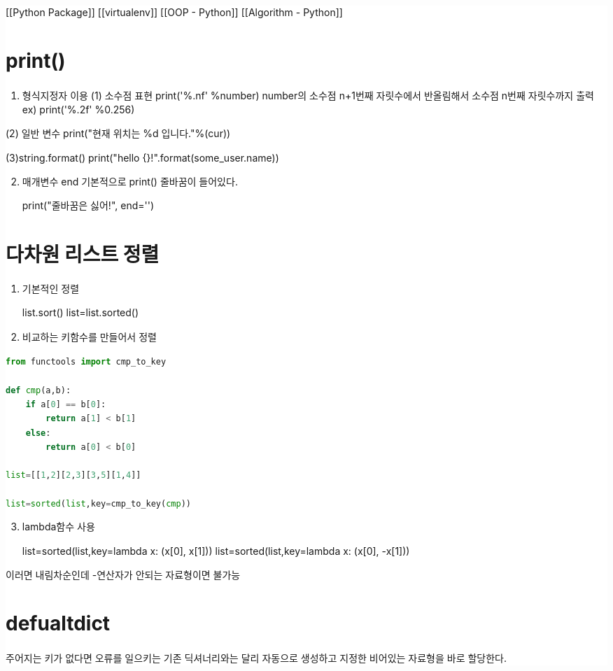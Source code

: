 [[Python Package]]
[[virtualenv]]
[[OOP - Python]]
[[Algorithm - Python]]

# print()
1. 형식지정자 이용
(1) 소수점 표현
	print('%.nf' %number) number의 소수점 n+1번째 자릿수에서 반올림해서 소수점 n번째 자릿수까지 출력
	ex) print('%.2f' %0.256)

(2) 일반 변수
	print("현재 위치는 %d 입니다."%(cur))

(3)string.format()
	print("hello {}!".format(some_user.name))

2. 매개변수 end
기본적으로 print() 줄바꿈이 들어있다.

	print("줄바꿈은 싫어!", end='')


# 다차원 리스트 정렬
1. 기본적인 정렬

	list.sort()
	list=list.sorted()

2. 비교하는 키함수를 만들어서 정렬

```python
from functools import cmp_to_key

def cmp(a,b):
	if a[0] == b[0]:
		return a[1] < b[1]
	else:
		return a[0] < b[0]

list=[[1,2][2,3][3,5][1,4]]

list=sorted(list,key=cmp_to_key(cmp))
```


3. lambda함수 사용

	list=sorted(list,key=lambda x: (x[0], x[1]))
	list=sorted(list,key=lambda x: (x[0], -x[1]))	

이러면 내림차순인데 -연산자가 안되는 자료형이면 불가능



# defualtdict
주어지는 키가 없다면 오류를 일으키는 기존 딕셔너리와는 달리 자동으로 생성하고
지정한 비어있는 자료형을 바로 할당한다.
